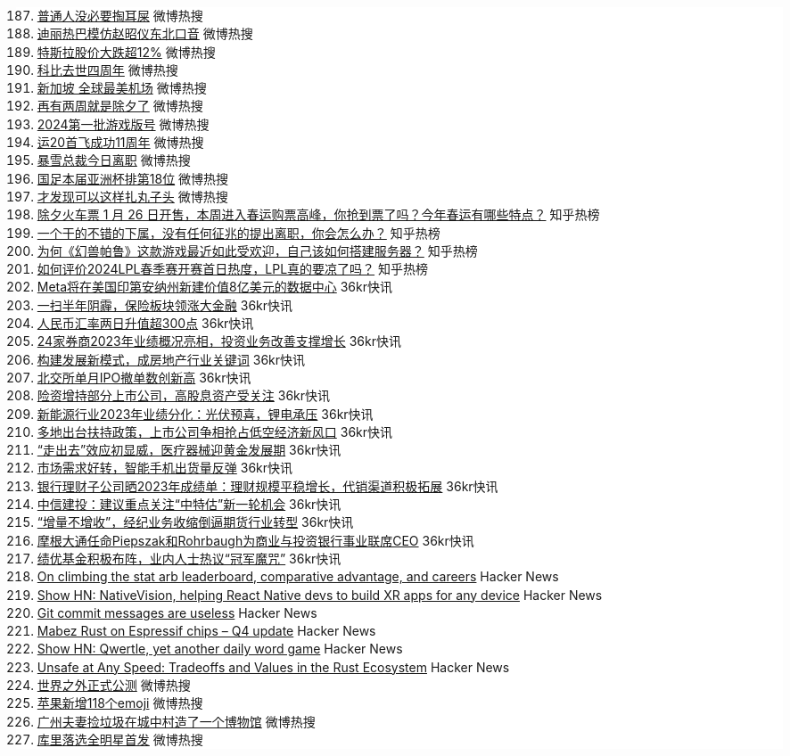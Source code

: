 187. [普通人没必要掏耳屎](https://s.weibo.com/weibo?q=%23%E6%99%AE%E9%80%9A%E4%BA%BA%E6%B2%A1%E5%BF%85%E8%A6%81%E6%8E%8F%E8%80%B3%E5%B1%8E%23&Refer=top) 微博热搜
188. [迪丽热巴模仿赵昭仪东北口音](https://s.weibo.com/weibo?q=%23%E8%BF%AA%E4%B8%BD%E7%83%AD%E5%B7%B4%E6%A8%A1%E4%BB%BF%E8%B5%B5%E6%98%AD%E4%BB%AA%E4%B8%9C%E5%8C%97%E5%8F%A3%E9%9F%B3%23&Refer=top) 微博热搜
189. [特斯拉股价大跌超12%](https://s.weibo.com/weibo?q=%23%E7%89%B9%E6%96%AF%E6%8B%89%E8%82%A1%E4%BB%B7%E5%A4%A7%E8%B7%8C%E8%B6%8512%25%23&Refer=top) 微博热搜
190. [科比去世四周年](https://s.weibo.com/weibo?q=%23%E7%A7%91%E6%AF%94%E5%8E%BB%E4%B8%96%E5%9B%9B%E5%91%A8%E5%B9%B4%23&Refer=top) 微博热搜
191. [新加坡 全球最美机场](https://s.weibo.com/weibo?q=%23%E6%96%B0%E5%8A%A0%E5%9D%A1+%E5%85%A8%E7%90%83%E6%9C%80%E7%BE%8E%E6%9C%BA%E5%9C%BA%23&Refer=top) 微博热搜
192. [再有两周就是除夕了](https://s.weibo.com/weibo?q=%23%E5%86%8D%E6%9C%89%E4%B8%A4%E5%91%A8%E5%B0%B1%E6%98%AF%E9%99%A4%E5%A4%95%E4%BA%86%23&Refer=top) 微博热搜
193. [2024第一批游戏版号](https://s.weibo.com/weibo?q=%232024%E7%AC%AC%E4%B8%80%E6%89%B9%E6%B8%B8%E6%88%8F%E7%89%88%E5%8F%B7%23&Refer=top) 微博热搜
194. [运20首飞成功11周年](https://s.weibo.com/weibo?q=%23%E8%BF%9020%E9%A6%96%E9%A3%9E%E6%88%90%E5%8A%9F11%E5%91%A8%E5%B9%B4%23&Refer=top) 微博热搜
195. [暴雪总裁今日离职](https://s.weibo.com/weibo?q=%23%E6%9A%B4%E9%9B%AA%E6%80%BB%E8%A3%81%E4%BB%8A%E6%97%A5%E7%A6%BB%E8%81%8C%23&Refer=top) 微博热搜
196. [国足本届亚洲杯排第18位](https://s.weibo.com/weibo?q=%23%E5%9B%BD%E8%B6%B3%E6%9C%AC%E5%B1%8A%E4%BA%9A%E6%B4%B2%E6%9D%AF%E6%8E%92%E7%AC%AC18%E4%BD%8D%23&Refer=top) 微博热搜
197. [才发现可以这样扎丸子头](https://s.weibo.com/weibo?q=%23%E6%89%8D%E5%8F%91%E7%8E%B0%E5%8F%AF%E4%BB%A5%E8%BF%99%E6%A0%B7%E6%89%8E%E4%B8%B8%E5%AD%90%E5%A4%B4%23&Refer=top) 微博热搜
198. [除夕火车票 1 月 26 日开售，本周进入春运购票高峰，你抢到票了吗？今年春运有哪些特点？](https://www.zhihu.com/question/641197955) 知乎热榜
199. [一个干的不错的下属，没有任何征兆的提出离职，你会怎么办？](https://www.zhihu.com/question/641112862) 知乎热榜
200. [为何《幻兽帕鲁》这款游戏最近如此受欢迎，自己该如何搭建服务器？](https://www.zhihu.com/question/641163007) 知乎热榜
201. [如何评价2024LPL春季赛开赛首日热度，LPL真的要凉了吗？](https://www.zhihu.com/question/640819117) 知乎热榜
202. [Meta将在美国印第安纳州新建价值8亿美元的数据中心](https://www.36kr.com/newsflashes/2620612936456326) 36kr快讯
203. [一扫半年阴霾，保险板块领涨大金融](https://www.36kr.com/newsflashes/2620663384119682) 36kr快讯
204. [人民币汇率两日升值超300点](https://www.36kr.com/newsflashes/2620664968124552) 36kr快讯
205. [24家券商2023年业绩概况亮相，投资业务改善支撑增长](https://www.36kr.com/newsflashes/2620665775904898) 36kr快讯
206. [构建发展新模式，成房地产行业关键词](https://www.36kr.com/newsflashes/2620670139291781) 36kr快讯
207. [北交所单月IPO撤单数创新高](https://www.36kr.com/newsflashes/2620671269673095) 36kr快讯
208. [险资增持部分上市公司，高股息资产受关注](https://www.36kr.com/newsflashes/2620672978704515) 36kr快讯
209. [新能源行业2023年业绩分化：光伏预喜，锂电承压](https://www.36kr.com/newsflashes/2620679113202057) 36kr快讯
210. [多地出台扶持政策，上市公司争相抢占低空经济新风口](https://www.36kr.com/newsflashes/2620680494963078) 36kr快讯
211. [“走出去”效应初显威，医疗器械迎黄金发展期](https://www.36kr.com/newsflashes/2620681589954697) 36kr快讯
212. [市场需求好转，智能手机出货量反弹](https://www.36kr.com/newsflashes/2620686391220359) 36kr快讯
213. [银行理财子公司晒2023年成绩单：理财规模平稳增长，代销渠道积极拓展](https://www.36kr.com/newsflashes/2620695431567751) 36kr快讯
214. [中信建投：建议重点关注“中特估”新一轮机会](https://www.36kr.com/newsflashes/2620696560294021) 36kr快讯
215. [“增量不增收”，经纪业务收缩倒逼期货行业转型](https://www.36kr.com/newsflashes/2620701353499014) 36kr快讯
216. [摩根大通任命Piepszak和Rohrbaugh为商业与投资银行事业联席CEO](https://www.36kr.com/newsflashes/2620704212883846) 36kr快讯
217. [绩优基金积极布阵，业内人士热议“冠军魔咒”](https://www.36kr.com/newsflashes/2620709465102721) 36kr快讯
218. [On climbing the stat arb leaderboard, comparative advantage, and careers](https://www.ddmckinnon.com/2024/01/25/on-climbing-the-stat-arb-cex-dex-leaderboard-comparative-advantage-and-careers-and-my-future-in-crypto/) Hacker News
219. [Show HN: NativeVision, helping React Native devs to build XR apps for any device](https://github.com/NativeVision/viro) Hacker News
220. [Git commit messages are useless](https://trunk.io/blog/git-commit-messages-are-useless) Hacker News
221. [Mabez Rust on Espressif chips – Q4 update](https://mabez.dev/blog/posts/esp-rust-24-01-2024/) Hacker News
222. [Show HN: Qwertle, yet another daily word game](https://qwertle.friedman.in) Hacker News
223. [Unsafe at Any Speed: Tradeoffs and Values in the Rust Ecosystem](https://bitbashing.io/rust-http.html) Hacker News
224. [世界之外正式公测](https://s.weibo.com/weibo?q=%23%E4%B8%96%E7%95%8C%E4%B9%8B%E5%A4%96%E6%AD%A3%E5%BC%8F%E5%85%AC%E6%B5%8B%23&Refer=top) 微博热搜
225. [苹果新增118个emoji](https://s.weibo.com/weibo?q=%23%E8%8B%B9%E6%9E%9C%E6%96%B0%E5%A2%9E118%E4%B8%AAemoji%23&Refer=top) 微博热搜
226. [广州夫妻捡垃圾在城中村造了一个博物馆](https://s.weibo.com/weibo?q=%23%E5%B9%BF%E5%B7%9E%E5%A4%AB%E5%A6%BB%E6%8D%A1%E5%9E%83%E5%9C%BE%E5%9C%A8%E5%9F%8E%E4%B8%AD%E6%9D%91%E9%80%A0%E4%BA%86%E4%B8%80%E4%B8%AA%E5%8D%9A%E7%89%A9%E9%A6%86%23&Refer=top) 微博热搜
227. [库里落选全明星首发](https://s.weibo.com/weibo?q=%23%E5%BA%93%E9%87%8C%E8%90%BD%E9%80%89%E5%85%A8%E6%98%8E%E6%98%9F%E9%A6%96%E5%8F%91%23&Refer=top) 微博热搜